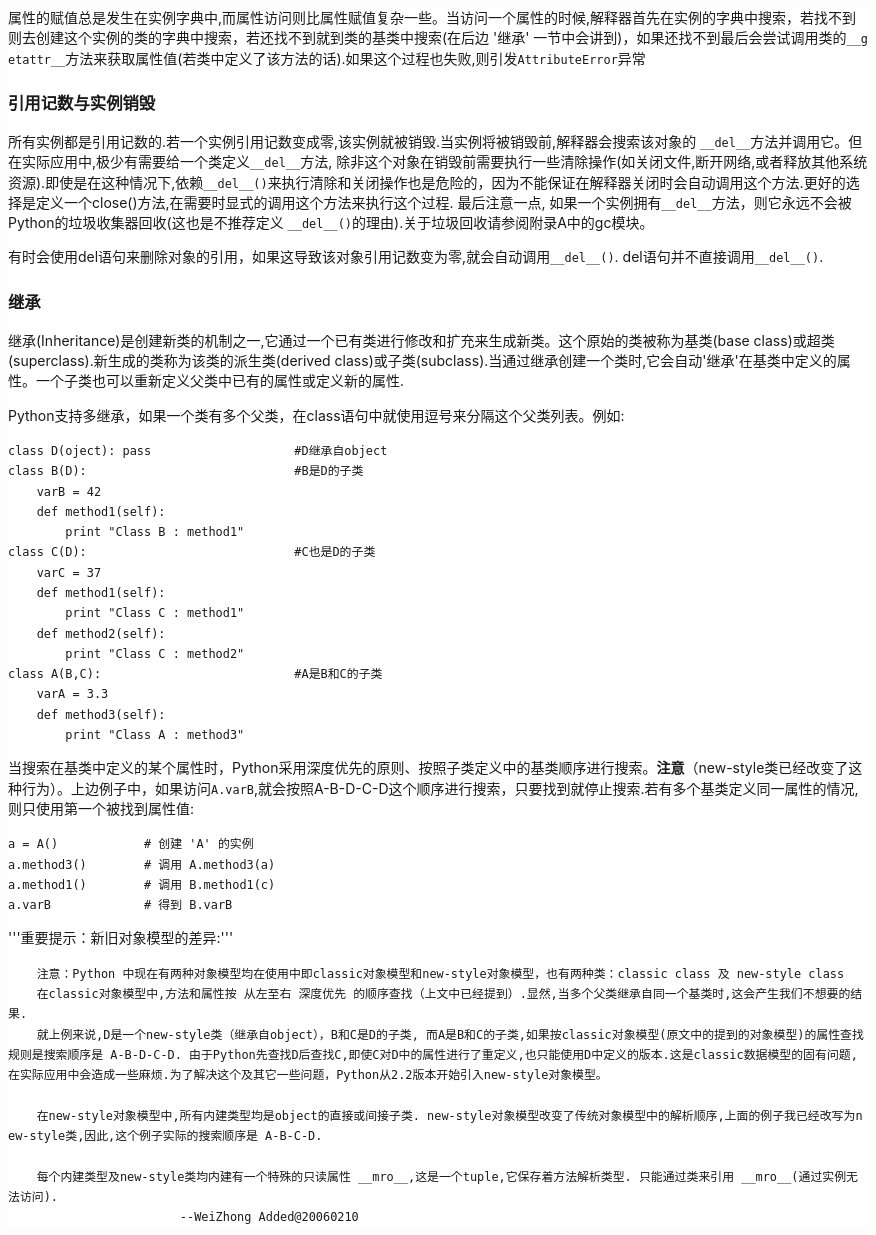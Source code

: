属性的赋值总是发生在实例字典中,而属性访问则比属性赋值复杂一些。当访问一个属性的时候,解释器首先在实例的字典中搜索，若找不到则去创建这个实例的类的字典中搜索，若还找不到就到类的基类中搜索(在后边 '继承' 一节中会讲到)，如果还找不到最后会尝试调用类的`__getattr__`方法来获取属性值(若类中定义了该方法的话).如果这个过程也失败,则引发`AttributeError`异常

### 引用记数与实例销毁

所有实例都是引用记数的.若一个实例引用记数变成零,该实例就被销毁.当实例将被销毁前,解释器会搜索该对象的 `__del__`方法并调用它。但在实际应用中,极少有需要给一个类定义`__del__`方法, 除非这个对象在销毁前需要执行一些清除操作(如关闭文件,断开网络,或者释放其他系统资源).即使是在这种情况下,依赖`__del__()`来执行清除和关闭操作也是危险的，因为不能保证在解释器关闭时会自动调用这个方法.更好的选择是定义一个close()方法,在需要时显式的调用这个方法来执行这个过程. 最后注意一点, 如果一个实例拥有`__del__`方法，则它永远不会被Python的垃圾收集器回收(这也是不推荐定义 `__del__()`的理由).关于垃圾回收请参阅附录A中的gc模块。

有时会使用del语句来删除对象的引用，如果这导致该对象引用记数变为零,就会自动调用`__del__()`. del语句并不直接调用`__del__()`.

### 继承

继承(Inheritance)是创建新类的机制之一,它通过一个已有类进行修改和扩充来生成新类。这个原始的类被称为基类(base class)或超类(superclass).新生成的类称为该类的派生类(derived class)或子类(subclass).当通过继承创建一个类时,它会自动'继承'在基类中定义的属性。一个子类也可以重新定义父类中已有的属性或定义新的属性.

Python支持多继承，如果一个类有多个父类，在class语句中就使用逗号来分隔这个父类列表。例如:

```
class D(oject): pass                    #D继承自object
class B(D):                             #B是D的子类
    varB = 42
    def method1(self):
        print "Class B : method1"
class C(D):                             #C也是D的子类
    varC = 37
    def method1(self):
        print "Class C : method1"
    def method2(self):
        print "Class C : method2"  
class A(B,C):                           #A是B和C的子类
    varA = 3.3
    def method3(self):
        print "Class A : method3"
```

当搜索在基类中定义的某个属性时，Python采用深度优先的原则、按照子类定义中的基类顺序进行搜索。**注意**（new-style类已经改变了这种行为）。上边例子中，如果访问`A.varB`,就会按照A-B-D-C-D这个顺序进行搜索，只要找到就停止搜索.若有多个基类定义同一属性的情况,则只使用第一个被找到属性值:

```
a = A()            # 创建 'A' 的实例
a.method3()        # 调用 A.method3(a)
a.method1()        # 调用 B.method1(c)
a.varB             # 得到 B.varB
```

'''重要提示：新旧对象模型的差异:'''

```
    注意：Python 中现在有两种对象模型均在使用中即classic对象模型和new-style对象模型，也有两种类：classic class 及 new-style class
    在classic对象模型中,方法和属性按 从左至右 深度优先 的顺序查找（上文中已经提到）.显然,当多个父类继承自同一个基类时,这会产生我们不想要的结果.
    就上例来说,D是一个new-style类（继承自object），B和C是D的子类, 而A是B和C的子类,如果按classic对象模型(原文中的提到的对象模型)的属性查找规则是搜索顺序是 A-B-D-C-D. 由于Python先查找D后查找C,即使C对D中的属性进行了重定义,也只能使用D中定义的版本.这是classic数据模型的固有问题,在实际应用中会造成一些麻烦.为了解决这个及其它一些问题，Python从2.2版本开始引入new-style对象模型。

    在new-style对象模型中,所有内建类型均是object的直接或间接子类. new-style对象模型改变了传统对象模型中的解析顺序,上面的例子我已经改写为new-style类,因此,这个例子实际的搜索顺序是 A-B-C-D.

    每个内建类型及new-style类均内建有一个特殊的只读属性 __mro__,这是一个tuple,它保存着方法解析类型. 只能通过类来引用 __mro__(通过实例无法访问).
                        --WeiZhong Added@20060210
```

